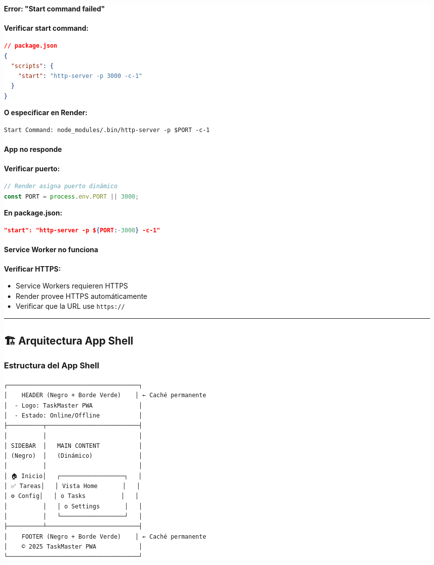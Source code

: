 #### Error: "Start command failed"

**Verificar start command:**
```json
// package.json
{
  "scripts": {
    "start": "http-server -p 3000 -c-1"
  }
}
```

**O especificar en Render:**
```
Start Command: node_modules/.bin/http-server -p $PORT -c-1
```

#### App no responde

**Verificar puerto:**
```javascript
// Render asigna puerto dinámico
const PORT = process.env.PORT || 3000;
```

**En package.json:**
```json
"start": "http-server -p ${PORT:-3000} -c-1"
```

#### Service Worker no funciona

**Verificar HTTPS:**
- Service Workers requieren HTTPS
- Render provee HTTPS automáticamente
- Verificar que la URL use `https://`

---

## 🏗️ Arquitectura App Shell

### Estructura del App Shell

```
┌─────────────────────────────────────┐
│    HEADER (Negro + Borde Verde)    │ ← Caché permanente
│  - Logo: TaskMaster PWA             │
│  - Estado: Online/Offline           │
├──────────┬──────────────────────────┤
│          │                          │
│ SIDEBAR  │   MAIN CONTENT           │
│ (Negro)  │   (Dinámico)             │
│          │                          │
│ 🏠 Inicio│   ┌──────────────────┐   │
│ ✅ Tareas│   │ Vista Home       │   │
│ ⚙️ Config│   │ o Tasks          │   │
│          │   │ o Settings       │   │
│          │   └──────────────────┘   │
├──────────┴──────────────────────────┤
│    FOOTER (Negro + Borde Verde)    │ ← Caché permanente
│    © 2025 TaskMaster PWA            │
└─────────────────────────────────────┘
```
